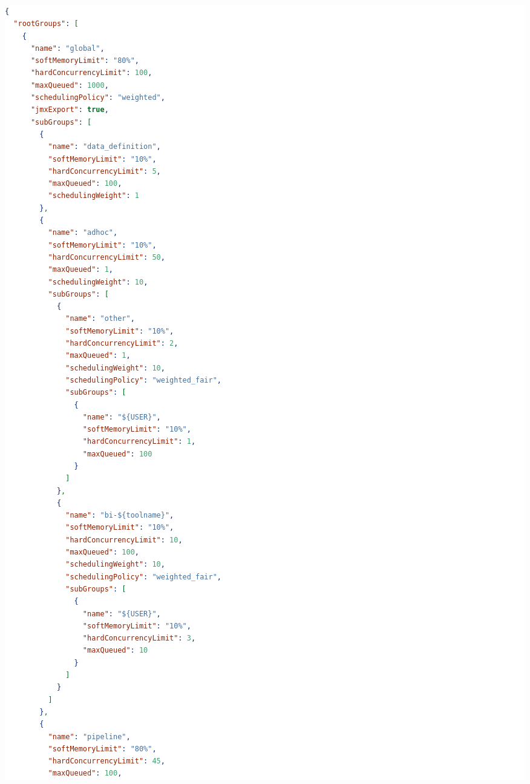 ```json
{
  "rootGroups": [
    {
      "name": "global",
      "softMemoryLimit": "80%",
      "hardConcurrencyLimit": 100,
      "maxQueued": 1000,
      "schedulingPolicy": "weighted",
      "jmxExport": true,
      "subGroups": [
        {
          "name": "data_definition",
          "softMemoryLimit": "10%",
          "hardConcurrencyLimit": 5,
          "maxQueued": 100,
          "schedulingWeight": 1
        },
        {
          "name": "adhoc",
          "softMemoryLimit": "10%",
          "hardConcurrencyLimit": 50,
          "maxQueued": 1,
          "schedulingWeight": 10,
          "subGroups": [
            {
              "name": "other",
              "softMemoryLimit": "10%",
              "hardConcurrencyLimit": 2,
              "maxQueued": 1,
              "schedulingWeight": 10,
              "schedulingPolicy": "weighted_fair",
              "subGroups": [
                {
                  "name": "${USER}",
                  "softMemoryLimit": "10%",
                  "hardConcurrencyLimit": 1,
                  "maxQueued": 100
                }
              ]
            },
            {
              "name": "bi-${toolname}",
              "softMemoryLimit": "10%",
              "hardConcurrencyLimit": 10,
              "maxQueued": 100,
              "schedulingWeight": 10,
              "schedulingPolicy": "weighted_fair",
              "subGroups": [
                {
                  "name": "${USER}",
                  "softMemoryLimit": "10%",
                  "hardConcurrencyLimit": 3,
                  "maxQueued": 10
                }
              ]
            }
          ]
        },
        {
          "name": "pipeline",
          "softMemoryLimit": "80%",
          "hardConcurrencyLimit": 45,
          "maxQueued": 100,
```